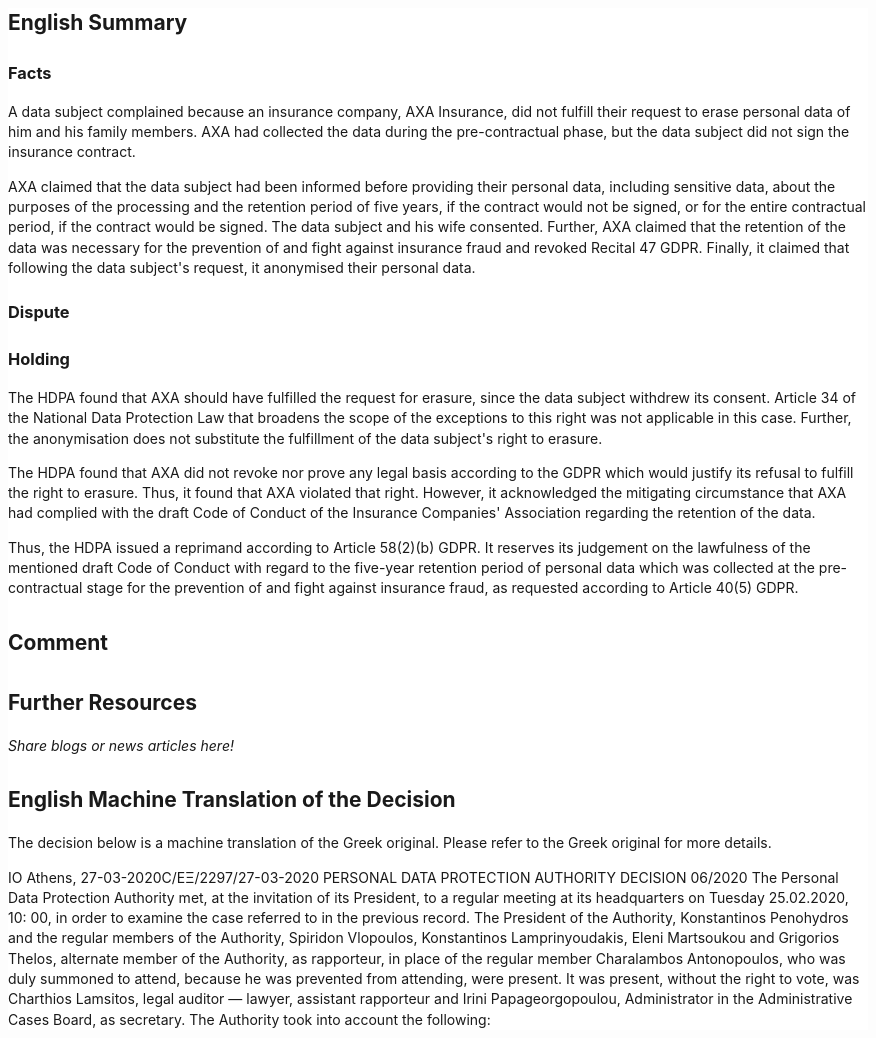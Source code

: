 ## English Summary

### Facts

A data subject complained because an insurance company, AXA Insurance, did not fulfill their request to erase personal data of him and his family members. AXA had collected the data during the pre-contractual phase, but the data subject did not sign the insurance contract.

AXA claimed that the data subject had been informed before providing their personal data, including sensitive data, about the purposes of the processing and the retention period of five years, if the contract would not be signed, or for the entire contractual period, if the contract would be signed. The data subject and his wife consented. Further, AXA claimed that the retention of the data was necessary for the prevention of and fight against insurance fraud and revoked Recital 47 GDPR. Finally, it claimed that following the data subject's request, it anonymised their personal data.

### Dispute

### Holding

The HDPA found that AXA should have fulfilled the request for erasure, since the data subject withdrew its consent. Article 34 of the National Data Protection Law that broadens the scope of the exceptions to this right was not applicable in this case. Further, the anonymisation does not substitute the fulfillment of the data subject's right to erasure.

The HDPA found that AXA did not revoke nor prove any legal basis according to the GDPR which would justify its refusal to fulfill the right to erasure. Thus, it found that AXA violated that right. However, it acknowledged the mitigating circumstance that AXA had complied with the draft Code of Conduct of the Insurance Companies' Association regarding the retention of the data.

Thus, the HDPA issued a reprimand according to Article 58(2)(b) GDPR. It reserves its judgement on the lawfulness of the mentioned draft Code of Conduct with regard to the five-year retention period of personal data which was collected at the pre-contractual stage for the prevention of and fight against insurance fraud, as requested according to Article 40(5) GDPR.

## Comment

## Further Resources

_Share blogs or news articles here!_

## English Machine Translation of the Decision

The decision below is a machine translation of the Greek original. Please refer to the Greek original for more details.

IO
Athens, 27-03-2020C/ΕΞ/2297/27-03-2020
PERSONAL DATA PROTECTION AUTHORITY
DECISION 06/2020
The Personal Data Protection Authority met, at the invitation of its President, to a regular meeting at its headquarters on Tuesday 25.02.2020, 10: 00, in order to examine the case referred to in the previous record. The President of the Authority, Konstantinos Penohydros and the regular members of the Authority, Spiridon Vlopoulos, Konstantinos Lamprinyoudakis, Eleni Martsoukou and Grigorios Thelos, alternate member of the Authority, as rapporteur, in place of the regular member Charalambos Antonopoulos, who was duly summoned to attend, because he was prevented from attending, were present. It was present, without the right to vote, was Charthios Lamsitos, legal auditor — lawyer, assistant rapporteur and Irini Papageorgopoulou, Administrator in the Administrative Cases Board, as secretary.
The Authority took into account the following: